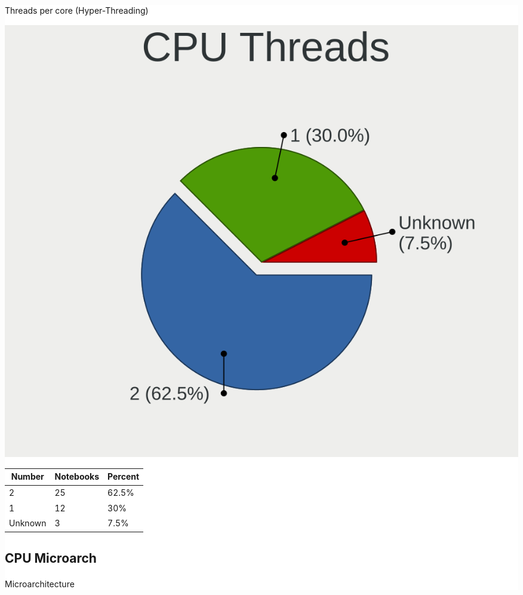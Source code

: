 Threads per core (Hyper-Threading)

![CPU Threads](./images/pie_chart_bsd/cpu_threads.svg)


| Number  | Notebooks | Percent |
|---------|-----------|---------|
| 2       | 25        | 62.5%   |
| 1       | 12        | 30%     |
| Unknown | 3         | 7.5%    |

CPU Microarch
-------------

Microarchitecture

